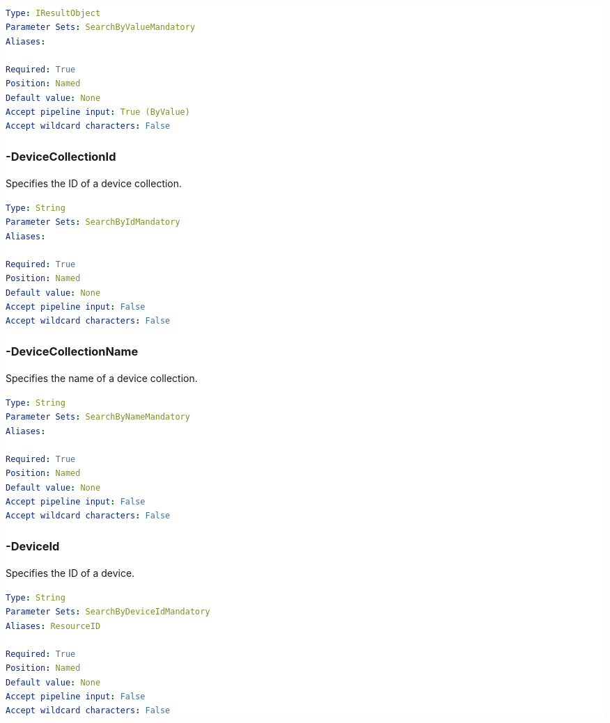 ```yaml
Type: IResultObject
Parameter Sets: SearchByValueMandatory
Aliases: 

Required: True
Position: Named
Default value: None
Accept pipeline input: True (ByValue)
Accept wildcard characters: False
```

### -DeviceCollectionId
Specifies the ID of a device collection.

```yaml
Type: String
Parameter Sets: SearchByIdMandatory
Aliases: 

Required: True
Position: Named
Default value: None
Accept pipeline input: False
Accept wildcard characters: False
```

### -DeviceCollectionName
Specifies the name of a device collection.

```yaml
Type: String
Parameter Sets: SearchByNameMandatory
Aliases: 

Required: True
Position: Named
Default value: None
Accept pipeline input: False
Accept wildcard characters: False
```

### -DeviceId
Specifies the ID of a device.

```yaml
Type: String
Parameter Sets: SearchByDeviceIdMandatory
Aliases: ResourceID

Required: True
Position: Named
Default value: None
Accept pipeline input: False
Accept wildcard characters: False
```
